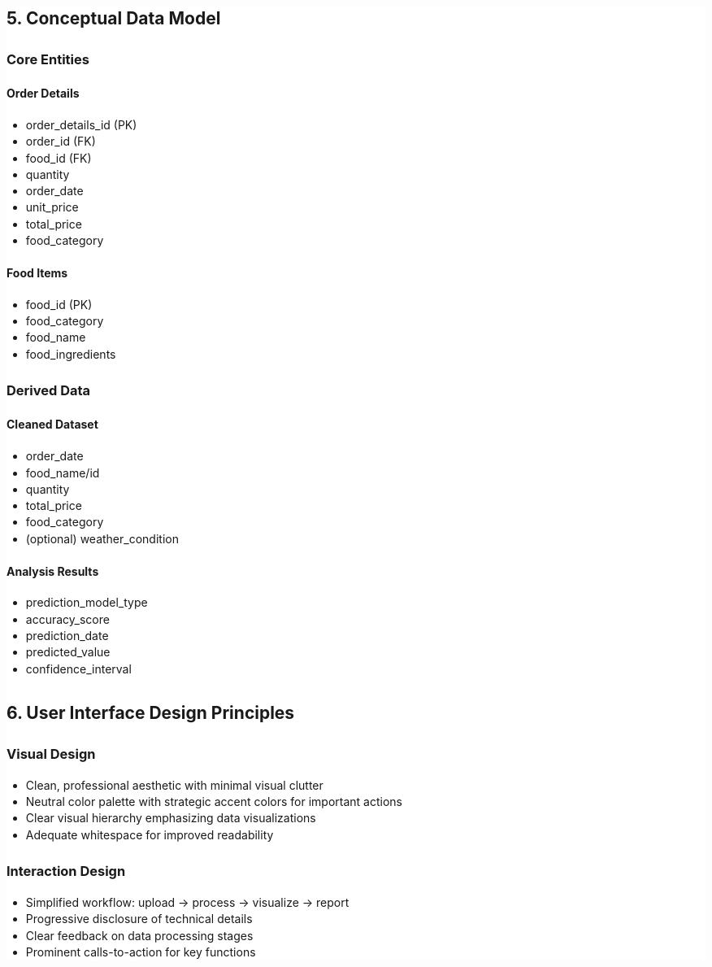 ## 5. Conceptual Data Model

### Core Entities

#### Order Details
- order_details_id (PK)
- order_id (FK)
- food_id (FK)
- quantity
- order_date
- unit_price
- total_price
- food_category

#### Food Items
- food_id (PK)
- food_category
- food_name
- food_ingredients

### Derived Data

#### Cleaned Dataset
- order_date
- food_name/id
- quantity
- total_price
- food_category
- (optional) weather_condition

#### Analysis Results
- prediction_model_type
- accuracy_score
- prediction_date
- predicted_value
- confidence_interval

## 6. User Interface Design Principles

### Visual Design
- Clean, professional aesthetic with minimal visual clutter
- Neutral color palette with strategic accent colors for important actions
- Clear visual hierarchy emphasizing data visualizations
- Adequate whitespace for improved readability

### Interaction Design
- Simplified workflow: upload → process → visualize → report
- Progressive disclosure of technical details
- Clear feedback on data processing stages
- Prominent calls-to-action for key functions
